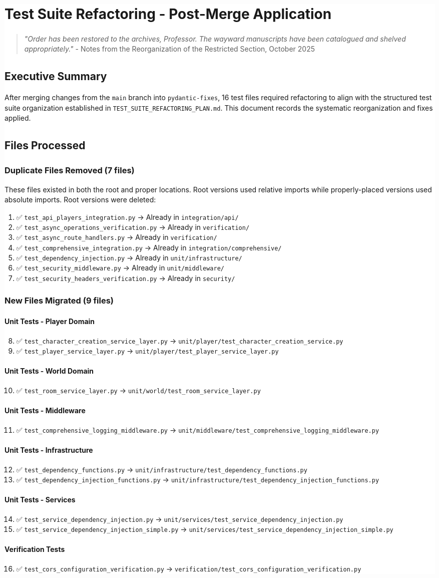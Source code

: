 # Test Suite Refactoring - Post-Merge Application

> *"Order has been restored to the archives, Professor. The wayward manuscripts have been catalogued and shelved appropriately."* - Notes from the Reorganization of the Restricted Section, October 2025

## Executive Summary

After merging changes from the `main` branch into `pydantic-fixes`, 16 test files required refactoring to align with the structured test suite organization established in `TEST_SUITE_REFACTORING_PLAN.md`. This document records the systematic reorganization and fixes applied.

## Files Processed

### Duplicate Files Removed (7 files)
These files existed in both the root and proper locations. Root versions used relative imports while properly-placed versions used absolute imports. Root versions were deleted:

1. ✅ `test_api_players_integration.py` → Already in `integration/api/`
2. ✅ `test_async_operations_verification.py` → Already in `verification/`
3. ✅ `test_async_route_handlers.py` → Already in `verification/`
4. ✅ `test_comprehensive_integration.py` → Already in `integration/comprehensive/`
5. ✅ `test_dependency_injection.py` → Already in `unit/infrastructure/`
6. ✅ `test_security_middleware.py` → Already in `unit/middleware/`
7. ✅ `test_security_headers_verification.py` → Already in `security/`

### New Files Migrated (9 files)

#### Unit Tests - Player Domain
8. ✅ `test_character_creation_service_layer.py` → `unit/player/test_character_creation_service.py`
9. ✅ `test_player_service_layer.py` → `unit/player/test_player_service_layer.py`

#### Unit Tests - World Domain
10. ✅ `test_room_service_layer.py` → `unit/world/test_room_service_layer.py`

#### Unit Tests - Middleware
11. ✅ `test_comprehensive_logging_middleware.py` → `unit/middleware/test_comprehensive_logging_middleware.py`

#### Unit Tests - Infrastructure
12. ✅ `test_dependency_functions.py` → `unit/infrastructure/test_dependency_functions.py`
13. ✅ `test_dependency_injection_functions.py` → `unit/infrastructure/test_dependency_injection_functions.py`

#### Unit Tests - Services
14. ✅ `test_service_dependency_injection.py` → `unit/services/test_service_dependency_injection.py`
15. ✅ `test_service_dependency_injection_simple.py` → `unit/services/test_service_dependency_injection_simple.py`

#### Verification Tests
16. ✅ `test_cors_configuration_verification.py` → `verification/test_cors_configuration_verification.py`
